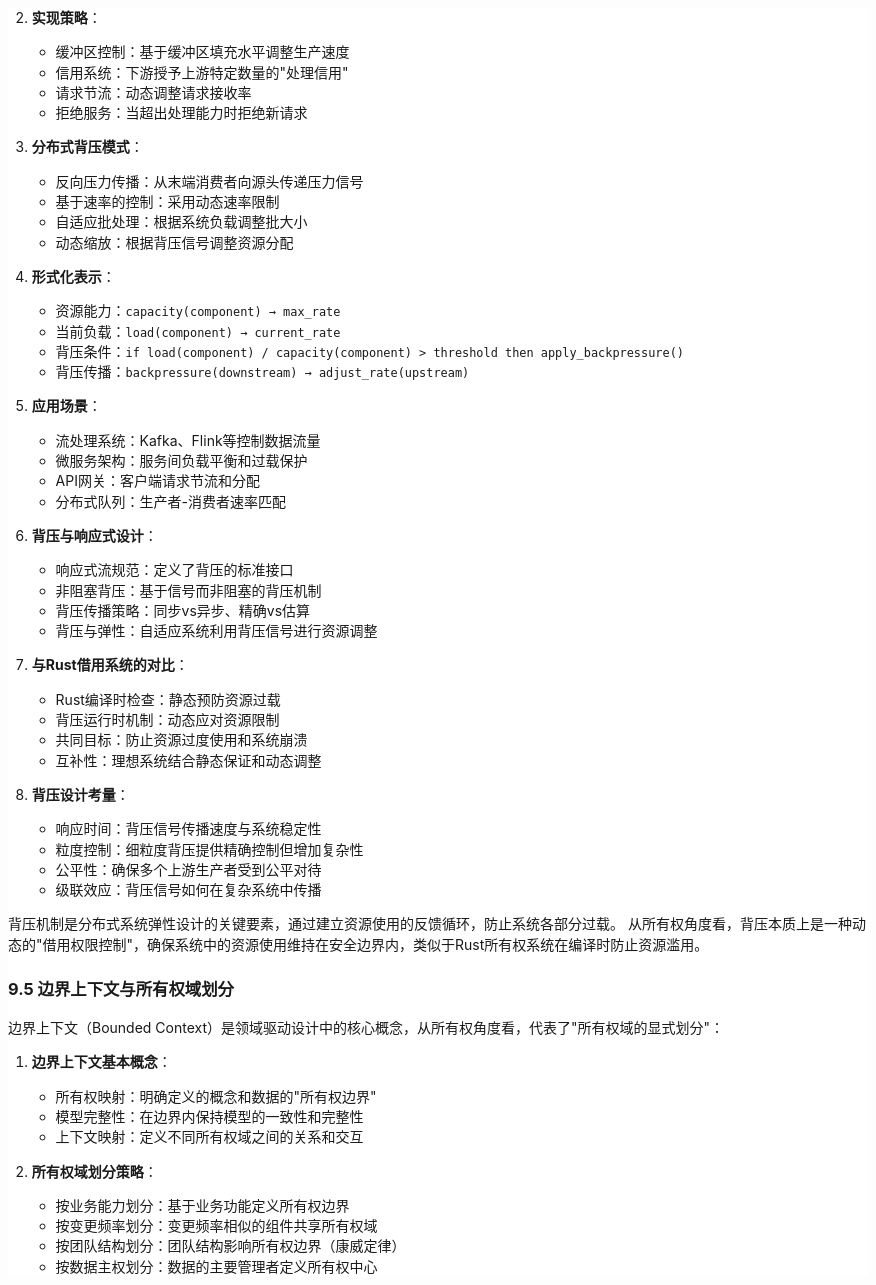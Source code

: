 2. **实现策略**：
   - 缓冲区控制：基于缓冲区填充水平调整生产速度
   - 信用系统：下游授予上游特定数量的"处理信用"
   - 请求节流：动态调整请求接收率
   - 拒绝服务：当超出处理能力时拒绝新请求

3. **分布式背压模式**：
   - 反向压力传播：从末端消费者向源头传递压力信号
   - 基于速率的控制：采用动态速率限制
   - 自适应批处理：根据系统负载调整批大小
   - 动态缩放：根据背压信号调整资源分配

4. **形式化表示**：
   - 资源能力：`capacity(component) → max_rate`
   - 当前负载：`load(component) → current_rate`
   - 背压条件：`if load(component) / capacity(component) > threshold then apply_backpressure()`
   - 背压传播：`backpressure(downstream) → adjust_rate(upstream)`

5. **应用场景**：
   - 流处理系统：Kafka、Flink等控制数据流量
   - 微服务架构：服务间负载平衡和过载保护
   - API网关：客户端请求节流和分配
   - 分布式队列：生产者-消费者速率匹配

6. **背压与响应式设计**：
   - 响应式流规范：定义了背压的标准接口
   - 非阻塞背压：基于信号而非阻塞的背压机制
   - 背压传播策略：同步vs异步、精确vs估算
   - 背压与弹性：自适应系统利用背压信号进行资源调整

7. **与Rust借用系统的对比**：
   - Rust编译时检查：静态预防资源过载
   - 背压运行时机制：动态应对资源限制
   - 共同目标：防止资源过度使用和系统崩溃
   - 互补性：理想系统结合静态保证和动态调整

8. **背压设计考量**：
   - 响应时间：背压信号传播速度与系统稳定性
   - 粒度控制：细粒度背压提供精确控制但增加复杂性
   - 公平性：确保多个上游生产者受到公平对待
   - 级联效应：背压信号如何在复杂系统中传播

背压机制是分布式系统弹性设计的关键要素，通过建立资源使用的反馈循环，防止系统各部分过载。
从所有权角度看，背压本质上是一种动态的"借用权限控制"，确保系统中的资源使用维持在安全边界内，类似于Rust所有权系统在编译时防止资源滥用。

### 9.5 边界上下文与所有权域划分

边界上下文（Bounded Context）是领域驱动设计中的核心概念，从所有权角度看，代表了"所有权域的显式划分"：

1. **边界上下文基本概念**：
   - 所有权映射：明确定义的概念和数据的"所有权边界"
   - 模型完整性：在边界内保持模型的一致性和完整性
   - 上下文映射：定义不同所有权域之间的关系和交互

2. **所有权域划分策略**：
   - 按业务能力划分：基于业务功能定义所有权边界
   - 按变更频率划分：变更频率相似的组件共享所有权域
   - 按团队结构划分：团队结构影响所有权边界（康威定律）
   - 按数据主权划分：数据的主要管理者定义所有权中心
